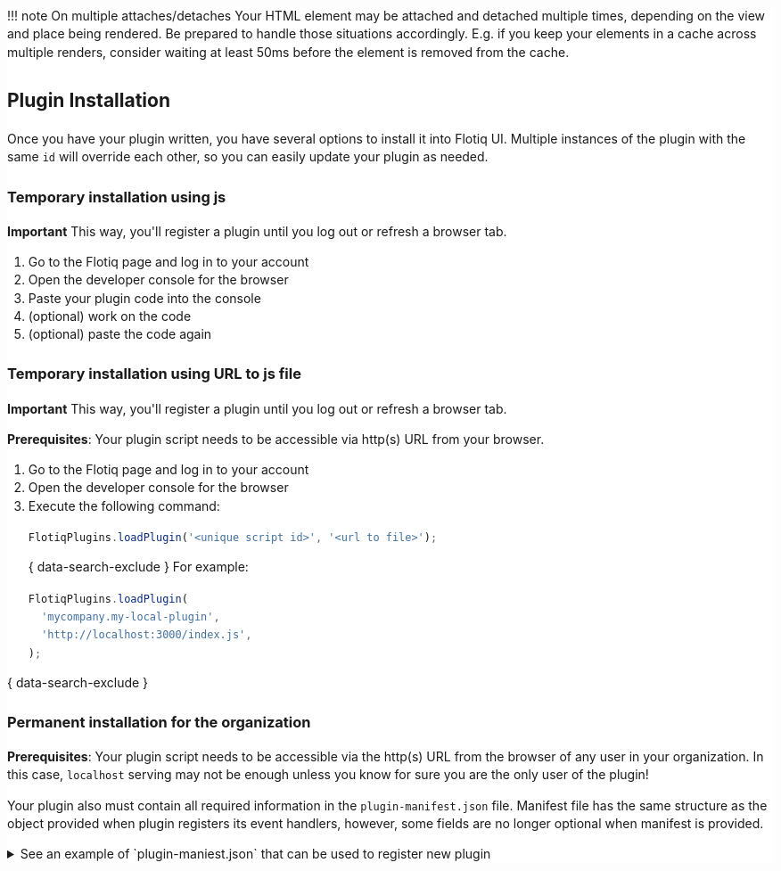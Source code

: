 !!! note On multiple attaches/detaches
    Your HTML element may be attached and detached multiple times, depending on the view and place being rendered. Be prepared to handle those situations accordingly. E.g. if you keep your elements in a cache across multiple renders, consider waiting at least 50ms before the element is removed from the cache.

## Plugin Installation

Once you have your plugin written, you have several options to install it into Flotiq UI. Multiple instances of the plugin with the same `id` will override each other, so you can easily update your plugin as needed.

### Temporary installation using js

**Important** This way, you'll register a plugin until you log out or refresh a browser tab.

1. Go to the Flotiq page and log in to your account
2. Open the developer console for the browser
3. Paste your plugin code into the console
4. (optional) work on the code
5. (optional) paste the code again

### Temporary installation using URL to js file

**Important** This way, you'll register a plugin until you log out or refresh a browser tab.

**Prerequisites**: Your plugin script needs to be accessible via http(s) URL from your browser.

1. Go to the Flotiq page and log in to your account
2. Open the developer console for the browser
3. Execute the following command:
   ```javascript
   FlotiqPlugins.loadPlugin('<unique script id>', '<url to file>');
   ```
   { data-search-exclude }
   For example:
   ```javascript
   FlotiqPlugins.loadPlugin(
     'mycompany.my-local-plugin',
     'http://localhost:3000/index.js',
   );
   ```
{ data-search-exclude }

### Permanent installation for the organization

**Prerequisites**: Your plugin script needs to be accessible via the http(s) URL from the browser of any user in your organization. In this case, `localhost` serving may not be enough unless you know for sure you are the only user of the plugin! 

Your plugin also must contain all required information in the `plugin-manifest.json` file. Manifest file has the same structure as the object provided when plugin registers its event handlers, however, some fields are no longer optional when manifest is provided. 

<details><summary>See an example of `plugin-maniest.json` that can be used to register new plugin</summary></details>
